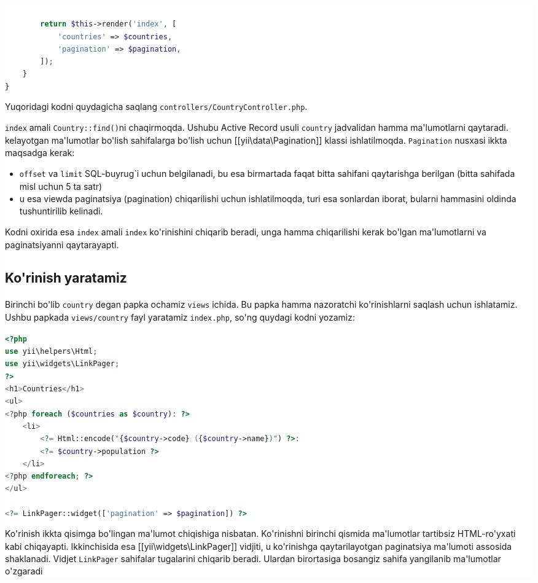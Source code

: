 ```php

        return $this->render('index', [
            'countries' => $countries,
            'pagination' => $pagination,
        ]);
    }
}
```

Yuqoridagi kodni quydagicha saqlang `controllers/CountryController.php`.

`index` amali `Country::find()`ni chaqirmoqda. Ushubu Active Record usuli `country` jadvalidan hamma ma'lumotlarni qaytaradi.
kelayotgan ma'lumotlar bo'lish sahifalarga bo'lish uchun [[yii\data\Pagination]] klassi ishlatilmoqda. `Pagination` nusxasi ikkta maqsadga kerak:
* `offset` va `limit` SQL-buyrug`i uchun belgilanadi, bu esa birmartada faqat bitta sahifani qaytarishga berilgan (bitta sahifada misl uchun 5 ta satr)
* u esa viewda paginatsiya (pagination) chiqarilishi uchun ishlatilmoqda, turi esa sonlardan iborat, bularni hammasini oldinda tushuntirilib kelinadi.

Kodni oxirida esa `index` amali `index` ko'rinishini chiqarib beradi, unga hamma chiqarilishi kerak bo'lgan ma'lumotlarni va paginatsiyanni qaytarayapti.

Ko'rinish yaratamiz <span id="creating-view"></span>
---------------------------------------------

Birinchi bo'lib `country` degan papka ochamiz `views` ichida. Bu papka hamma nazoratchi ko'rinishlarni saqlash uchun ishlatamiz. Ushbu papkada `views/country` fayl yaratamiz `index.php`, so'ng quydagi kodni yozamiz:

```php
<?php
use yii\helpers\Html;
use yii\widgets\LinkPager;
?>
<h1>Countries</h1>
<ul>
<?php foreach ($countries as $country): ?>
    <li>
        <?= Html::encode("{$country->code} ({$country->name})") ?>:
        <?= $country->population ?>
    </li>
<?php endforeach; ?>
</ul>

<?= LinkPager::widget(['pagination' => $pagination]) ?>
```

Ko'rinish ikkta qisimga bo'lingan ma'lumot chiqishiga nisbatan. Ko'rinishni birinchi qismida ma'lumotlar tartibsiz HTML-ro'yxati kabi chiqayapti.
Ikkinchisida esa [[yii\widgets\LinkPager]] vidjiti, u ko'rinishga qaytarilayotgan paginatsiya ma'lumoti assosida shaklanadi. Vidjet `LinkPager` sahifalar tugalarini chiqarib beradi. Ulardan birortasiga bosangiz sahifa yangilanib ma'lumotlar o'zgaradi
